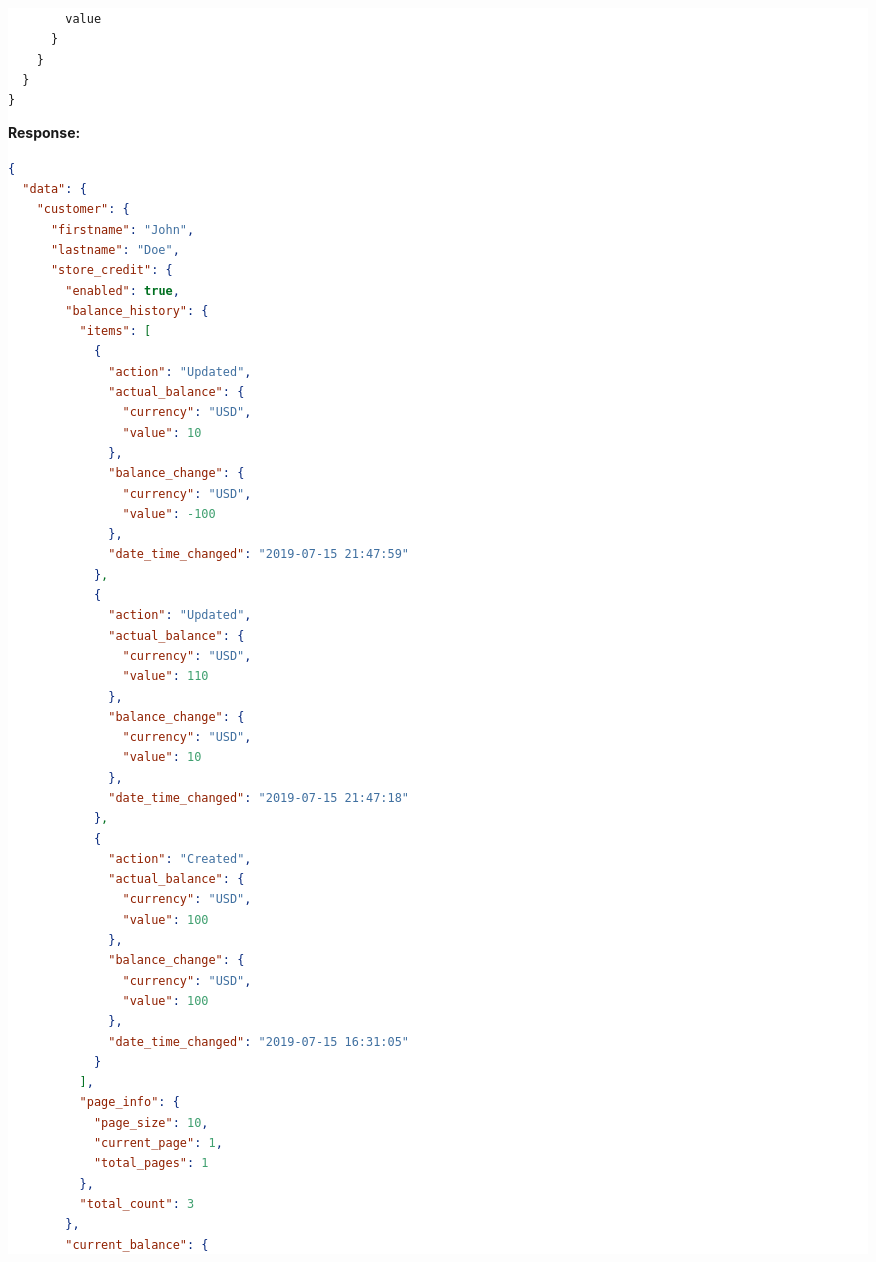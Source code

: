 ```graphql
        value
      }
    }
  }
}
```

**Response:**

```json
{
  "data": {
    "customer": {
      "firstname": "John",
      "lastname": "Doe",
      "store_credit": {
        "enabled": true,
        "balance_history": {
          "items": [
            {
              "action": "Updated",
              "actual_balance": {
                "currency": "USD",
                "value": 10
              },
              "balance_change": {
                "currency": "USD",
                "value": -100
              },
              "date_time_changed": "2019-07-15 21:47:59"
            },
            {
              "action": "Updated",
              "actual_balance": {
                "currency": "USD",
                "value": 110
              },
              "balance_change": {
                "currency": "USD",
                "value": 10
              },
              "date_time_changed": "2019-07-15 21:47:18"
            },
            {
              "action": "Created",
              "actual_balance": {
                "currency": "USD",
                "value": 100
              },
              "balance_change": {
                "currency": "USD",
                "value": 100
              },
              "date_time_changed": "2019-07-15 16:31:05"
            }
          ],
          "page_info": {
            "page_size": 10,
            "current_page": 1,
            "total_pages": 1
          },
          "total_count": 3
        },
        "current_balance": {
```